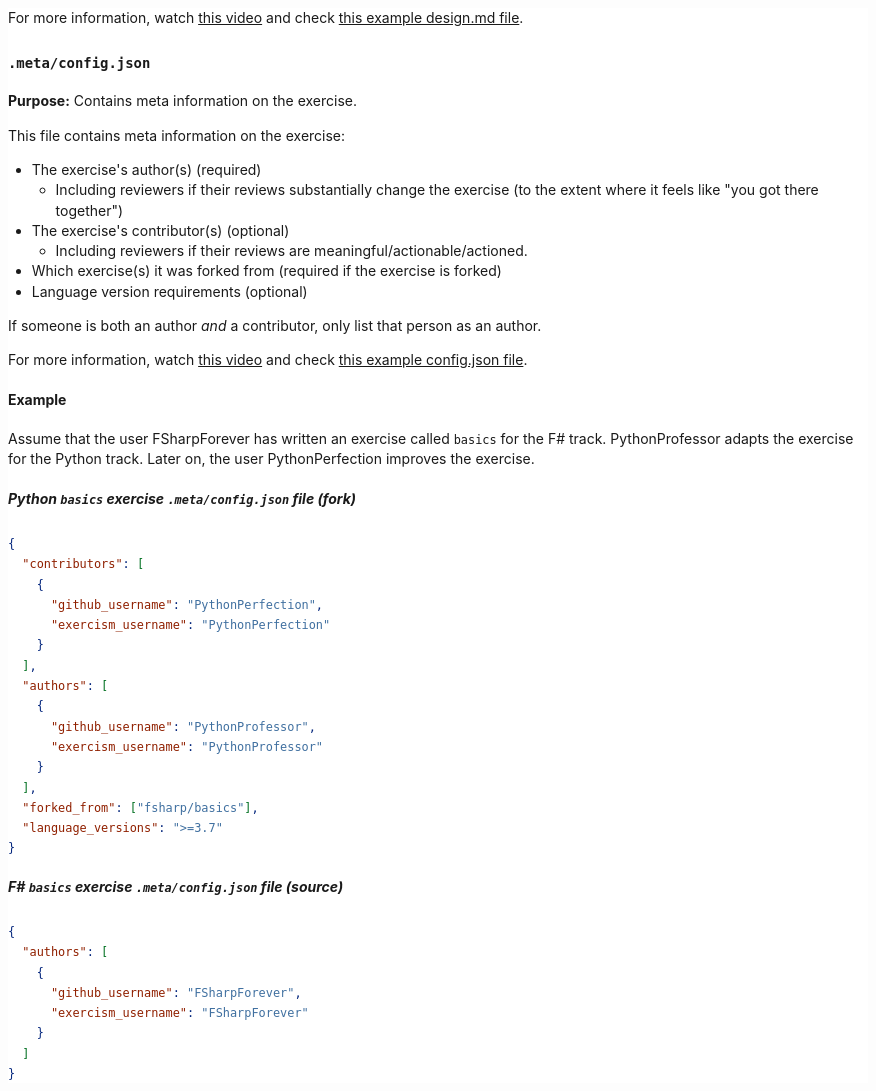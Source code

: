 For more information, watch [this video][video-meta-design.md] and check [this example design.md file][meta-design.md].

### `.meta/config.json`

**Purpose:** Contains meta information on the exercise.

This file contains meta information on the exercise:

- The exercise's author(s) (required)
  - Including reviewers if their reviews substantially change the exercise (to the extent where it feels like "you got there together")
- The exercise's contributor(s) (optional)
  - Including reviewers if their reviews are meaningful/actionable/actioned.
- Which exercise(s) it was forked from (required if the exercise is forked)
- Language version requirements (optional)

If someone is both an author _and_ a contributor, only list that person as an author.

For more information, watch [this video][video-meta-config.json] and check [this example config.json file][meta-config.json].

#### Example

Assume that the user FSharpForever has written an exercise called `basics` for the F# track. PythonProfessor adapts the exercise for the Python track. Later on, the user PythonPerfection improves the exercise.

##### Python `basics` exercise `.meta/config.json` file (fork)

```json
{
  "contributors": [
    {
      "github_username": "PythonPerfection",
      "exercism_username": "PythonPerfection"
    }
  ],
  "authors": [
    {
      "github_username": "PythonProfessor",
      "exercism_username": "PythonProfessor"
    }
  ],
  "forked_from": ["fsharp/basics"],
  "language_versions": ">=3.7"
}
```

##### F# `basics` exercise `.meta/config.json` file (source)

```json
{
  "authors": [
    {
      "github_username": "FSharpForever",
      "exercism_username": "FSharpForever"
    }
  ]
}
```


[docs-hints.md]: ../languages/csharp/exercises/concept/floating-point-numbers/.docs/hints.md
[docs-introduction.md]: ../languages/csharp/exercises/concept/strings/.docs/introduction.md
[docs-instructions.md]: ../languages/csharp/exercises/concept/floating-point-numbers/.docs/instructions.md
[meta-config.json]: ../languages/fsharp/exercises/concept/booleans/.meta/config.json
[meta-source.md]: ../languages/julia/exercises/concept/multiple-dispatch/.docs/source.md
[meta-design.md]: ../languages/fsharp/exercises/concept/booleans/.meta/design.md
[shared-docs-cli.md]: ../languages/csharp/exercises/shared/.docs/cli.md
[shared-docs-debug.md]: ../languages/csharp/exercises/shared/.docs/debug.md
[config.json]: ../languages/csharp/config.json
[style-guide]: ./maintainers/style-guide.md
[style-guide-auto-formatting]: ./maintainers/style-guide.md#auto-formatting
[anatomy-of-a-concept-exercise-video]: https://www.youtube.com/watch?v=gkbBqd7hPrA
[video-docs-introduction.md]: https://www.youtube.com/watch?v=gkbBqd7hPrA&t=77
[video-docs-instructions.md]: https://www.youtube.com/watch?v=gkbBqd7hPrA&t=309
[video-docs-hints.md]: https://www.youtube.com/watch?v=gkbBqd7hPrA&t=482
[video-docs-after.md]: https://www.youtube.com/watch?v=gkbBqd7hPrA&t=596
[video-meta-design.md]: https://www.youtube.com/watch?v=gkbBqd7hPrA&t=870
[video-meta-config.json]: https://www.youtube.com/watch?v=gkbBqd7hPrA&t=1037
[video-stub-file]: https://www.youtube.com/watch?v=gkbBqd7hPrA&t=1171
[video-tests-file]: https://www.youtube.com/watch?v=gkbBqd7hPrA&t=1255
[video-example-file]: https://www.youtube.com/watch?v=gkbBqd7hPrA&t=781
[stub-file]: ../languages/csharp/exercises/concept/strings/Strings.cs
[tests-file]: ../languages/csharp/exercises/concept/strings/StringsTests.cs
[example-file]: ../languages/csharp/exercises/concept/strings/.meta/Example.cs
[determining-concepts-naming]: ./maintainers/determining-concepts.md#naming-concepts
[migrating-your-config-json-files]: ./maintainers/migrating-your-config-json-files.md